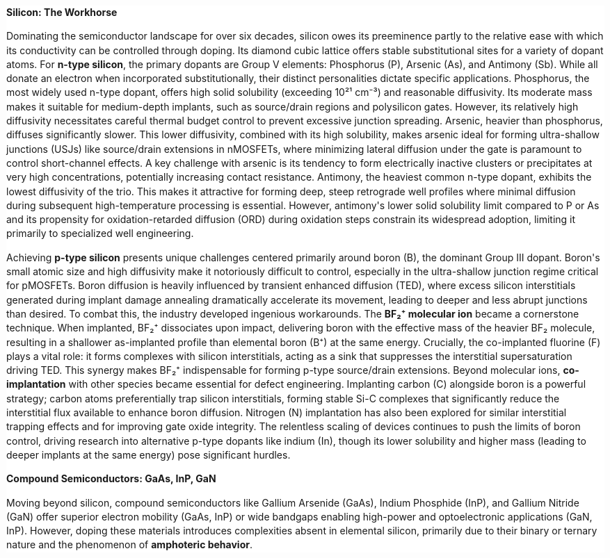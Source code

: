 **Silicon: The Workhorse**

Dominating the semiconductor landscape for over six decades, silicon owes its preeminence partly to the relative ease with which its conductivity can be controlled through doping. Its diamond cubic lattice offers stable substitutional sites for a variety of dopant atoms. For **n-type silicon**, the primary dopants are Group V elements: Phosphorus (P), Arsenic (As), and Antimony (Sb). While all donate an electron when incorporated substitutionally, their distinct personalities dictate specific applications. Phosphorus, the most widely used n-type dopant, offers high solid solubility (exceeding 10²¹ cm⁻³) and reasonable diffusivity. Its moderate mass makes it suitable for medium-depth implants, such as source/drain regions and polysilicon gates. However, its relatively high diffusivity necessitates careful thermal budget control to prevent excessive junction spreading. Arsenic, heavier than phosphorus, diffuses significantly slower. This lower diffusivity, combined with its high solubility, makes arsenic ideal for forming ultra-shallow junctions (USJs) like source/drain extensions in nMOSFETs, where minimizing lateral diffusion under the gate is paramount to control short-channel effects. A key challenge with arsenic is its tendency to form electrically inactive clusters or precipitates at very high concentrations, potentially increasing contact resistance. Antimony, the heaviest common n-type dopant, exhibits the lowest diffusivity of the trio. This makes it attractive for forming deep, steep retrograde well profiles where minimal diffusion during subsequent high-temperature processing is essential. However, antimony's lower solid solubility limit compared to P or As and its propensity for oxidation-retarded diffusion (ORD) during oxidation steps constrain its widespread adoption, limiting it primarily to specialized well engineering.

Achieving **p-type silicon** presents unique challenges centered primarily around boron (B), the dominant Group III dopant. Boron's small atomic size and high diffusivity make it notoriously difficult to control, especially in the ultra-shallow junction regime critical for pMOSFETs. Boron diffusion is heavily influenced by transient enhanced diffusion (TED), where excess silicon interstitials generated during implant damage annealing dramatically accelerate its movement, leading to deeper and less abrupt junctions than desired. To combat this, the industry developed ingenious workarounds. The **BF₂⁺ molecular ion** became a cornerstone technique. When implanted, BF₂⁺ dissociates upon impact, delivering boron with the effective mass of the heavier BF₂ molecule, resulting in a shallower as-implanted profile than elemental boron (B⁺) at the same energy. Crucially, the co-implanted fluorine (F) plays a vital role: it forms complexes with silicon interstitials, acting as a sink that suppresses the interstitial supersaturation driving TED. This synergy makes BF₂⁺ indispensable for forming p-type source/drain extensions. Beyond molecular ions, **co-implantation** with other species became essential for defect engineering. Implanting carbon (C) alongside boron is a powerful strategy; carbon atoms preferentially trap silicon interstitials, forming stable Si-C complexes that significantly reduce the interstitial flux available to enhance boron diffusion. Nitrogen (N) implantation has also been explored for similar interstitial trapping effects and for improving gate oxide integrity. The relentless scaling of devices continues to push the limits of boron control, driving research into alternative p-type dopants like indium (In), though its lower solubility and higher mass (leading to deeper implants at the same energy) pose significant hurdles.

**Compound Semiconductors: GaAs, InP, GaN**

Moving beyond silicon, compound semiconductors like Gallium Arsenide (GaAs), Indium Phosphide (InP), and Gallium Nitride (GaN) offer superior electron mobility (GaAs, InP) or wide bandgaps enabling high-power and optoelectronic applications (GaN, InP). However, doping these materials introduces complexities absent in elemental silicon, primarily due to their binary or ternary nature and the phenomenon of **amphoteric behavior**.
